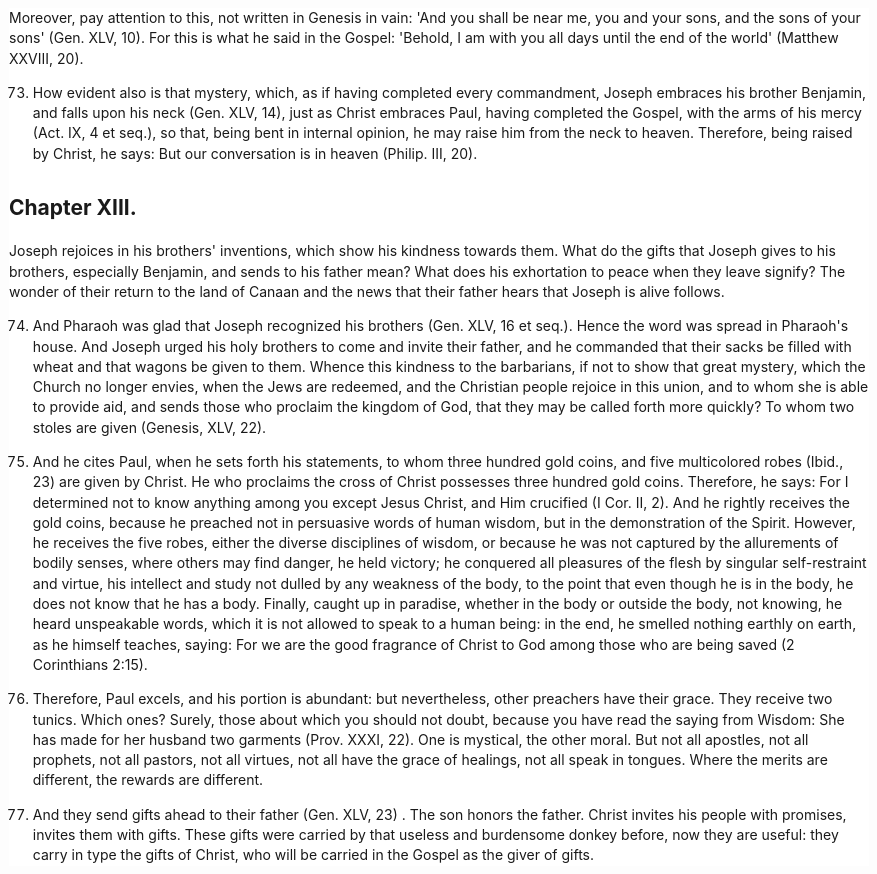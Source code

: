 Moreover, pay attention to this, not written in Genesis in vain: 'And you shall be near me, you and your sons, and the sons of your sons' (Gen. XLV, 10). For this is what he said in the Gospel: 'Behold, I am with you all days until the end of the world' (Matthew XXVIII, 20).

73. How evident also is that mystery, which, as if having completed every commandment, Joseph embraces his brother Benjamin, and falls upon his neck (Gen. XLV, 14), just as Christ embraces Paul, having completed the Gospel, with the arms of his mercy (Act. IX, 4 et seq.), so that, being bent in internal opinion, he may raise him from the neck to heaven. Therefore, being raised by Christ, he says: But our conversation is in heaven (Philip. III, 20).


<h2 id='tocuniq15'>Chapter XIII.</h2>

Joseph rejoices in his brothers' inventions, which show his kindness towards them. What do the gifts that Joseph gives to his brothers, especially Benjamin, and sends to his father mean? What does his exhortation to peace when they leave signify? The wonder of their return to the land of Canaan and the news that their father hears that Joseph is alive follows.



74. And Pharaoh was glad that Joseph recognized his brothers (Gen. XLV, 16 et seq.). Hence the word was spread in Pharaoh's house. And Joseph urged his holy brothers to come and invite their father, and he commanded that their sacks be filled with wheat and that wagons be given to them. Whence this kindness to the barbarians, if not to show that great mystery, which the Church no longer envies, when the Jews are redeemed, and the Christian people rejoice in this union, and to whom she is able to provide aid, and sends those who proclaim the kingdom of God, that they may be called forth more quickly? To whom two stoles are given (Genesis, XLV, 22).

75. And he cites Paul, when he sets forth his statements, to whom three hundred gold coins, and five multicolored robes (Ibid., 23) are given by Christ. He who proclaims the cross of Christ possesses three hundred gold coins. Therefore, he says: For I determined not to know anything among you except Jesus Christ, and Him crucified (I Cor. II, 2). And he rightly receives the gold coins, because he preached not in persuasive words of human wisdom, but in the demonstration of the Spirit. However, he receives the five robes, either the diverse disciplines of wisdom, or because he was not captured by the allurements of bodily senses, where others may find danger, he held victory; he conquered all pleasures of the flesh by singular self-restraint and virtue, his intellect and study not dulled by any weakness of the body, to the point that even though he is in the body, he does not know that he has a body. Finally, caught up in paradise, whether in the body or outside the body, not knowing, he heard unspeakable words, which it is not allowed to speak to a human being: in the end, he smelled nothing earthly on earth, as he himself teaches, saying: For we are the good fragrance of Christ to God among those who are being saved (2 Corinthians 2:15).


76. Therefore, Paul excels, and his portion is abundant: but nevertheless, other preachers have their grace. They receive two tunics. Which ones? Surely, those about which you should not doubt, because you have read the saying from Wisdom: She has made for her husband two garments (Prov. XXXI, 22). One is mystical, the other moral. But not all apostles, not all prophets, not all pastors, not all virtues, not all have the grace of healings, not all speak in tongues. Where the merits are different, the rewards are different.

77. And they send gifts ahead to their father (Gen. XLV, 23) . The son honors the father. Christ invites his people with promises, invites them with gifts. These gifts were carried by that useless and burdensome donkey before, now they are useful: they carry in type the gifts of Christ, who will be carried in the Gospel as the giver of gifts.
